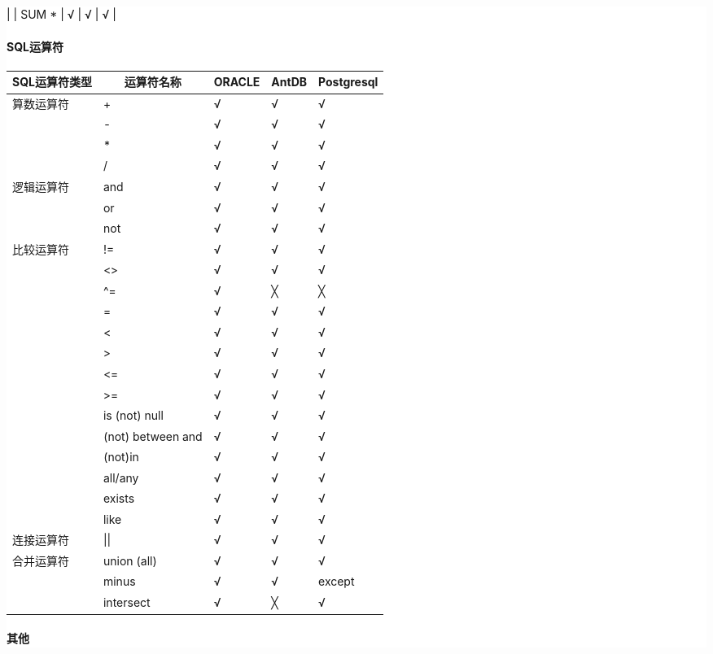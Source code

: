 |                  | SUM *                 | √          | √          | √              |

 

#### SQL运算符

| SQL运算符类型 | **运算符名称**    | **ORACLE** | **AntDB** | **Postgresql** |
| ------------- | ----------------- | ---------- | --------- | -------------- |
| 算数运算符    | +                 | √          | √         | √              |
|               | -                 | √          | √         | √              |
|               | *                 | √          | √         | √              |
|               | /                 | √          | √         | √              |
| 逻辑运算符    | and               | √          | √         | √              |
|               | or                | √          | √         | √              |
|               | not               | √          | √         | √              |
| 比较运算符    | !=                | √          | √         | √              |
|               | <>                | √          | √         | √              |
|               | ^=                | √          | ╳         | ╳              |
|               | =                 | √          | √         | √              |
|               | <                 | √          | √         | √              |
|               | >                 | √          | √         | √              |
|               | <=                | √          | √         | √              |
|               | >=                | √          | √         | √              |
|               | is (not) null     | √          | √         | √              |
|               | (not) between and | √          | √         | √              |
|               | (not)in           | √          | √         | √              |
|               | all/any           | √          | √         | √              |
|               | exists            | √          | √         | √              |
|               | like              | √          | √         | √              |
| 连接运算符    | \|\|              | √          | √         | √              |
| 合并运算符    | union (all)       | √          | √         | √              |
|               | minus             | √          | √         | except         |
|               | intersect         | √          | ╳         | √              |

#### 其他

